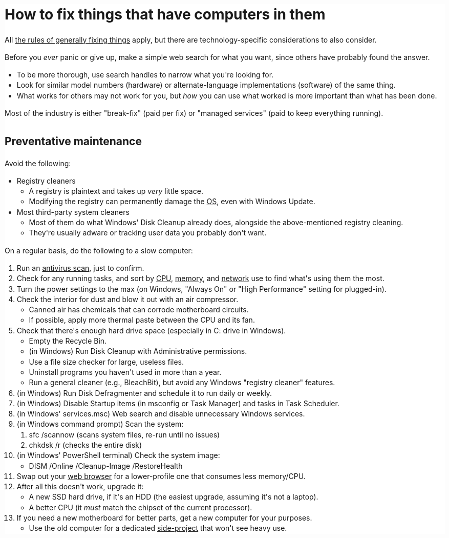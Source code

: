 
# How to fix things that have computers in them

All [the rules of generally fixing things](https://adequate.life/fix/) apply, but there are technology-specific considerations to also consider.

Before you *ever* panic or give up, make a simple web search for what you want, since others have probably found the answer.

- To be more thorough, use search handles to narrow what you're looking for.
- Look for similar model numbers (hardware) or alternate-language implementations (software) of the same thing.
- What works for others may not work for you, but *how* you can use what worked is more important than what has been done.

Most of the industry is either "break-fix" (paid per fix) or "managed services" (paid to keep everything running).

## Preventative maintenance

Avoid the following:

- Registry cleaners
  - A registry is plaintext and takes up *very* little space.
  - Modifying the registry can permanently damage the [OS](computers-os.md), even with Windows Update.
- Most third-party system cleaners
  - Most of them do what Windows' Disk Cleanup already does, alongside the above-mentioned registry cleaning.
  - They're usually adware or tracking user data you probably don't want.

On a regular basis, do the following to a slow computer:

1. Run an [antivirus scan](computers-cysec-malware.md), just to confirm.
2. Check for any running tasks, and sort by [CPU](computers-cpu.md), [memory](computers-memory.md), and [network](networks-computer.md) use to find what's using them the most.
3. Turn the power settings to the max (on Windows, "Always On" or "High Performance" setting for plugged-in).
4. Check the interior for dust and blow it out with an air compressor.
   - Canned air has chemicals that can corrode motherboard circuits.
   - If possible, apply more thermal paste between the CPU and its fan.
5. Check that there's enough hard drive space (especially in C: drive in Windows).
   - Empty the Recycle Bin.
   - (in Windows) Run Disk Cleanup with Administrative permissions.
   - Use a file size checker for large, useless files.
   - Uninstall programs you haven't used in more than a year.
   - Run a general cleaner (e.g., BleachBit), but avoid any Windows "registry cleaner" features.
6. (in Windows) Run Disk Defragmenter and schedule it to run daily or weekly.
7. (in Windows) Disable Startup items (in msconfig or Task Manager) and tasks in Task Scheduler.
8. (in Windows' services.msc) Web search and disable unnecessary Windows services.
9. (in Windows command prompt) Scan the system:
   1. sfc /scannow (scans system files, re-run until no issues)
   2. chkdsk /r (checks the entire disk)
10. (in Windows' PowerShell terminal) Check the system image:
    - DISM /Online /Cleanup-Image /RestoreHealth
11. Swap out your [web browser](computers-browser.md) for a lower-profile one that consumes less memory/CPU.
12. After all this doesn't work, upgrade it:
    - A new SSD hard drive, if it's an HDD (the easiest upgrade, assuming it's not a laptop).
    - A better CPU (it *must* match the chipset of the current processor).
13. If you need a new motherboard for better parts, get a new computer for your purposes.
    - Use the old computer for a dedicated [side-project](computers-embedded.md) that won't see heavy use.
